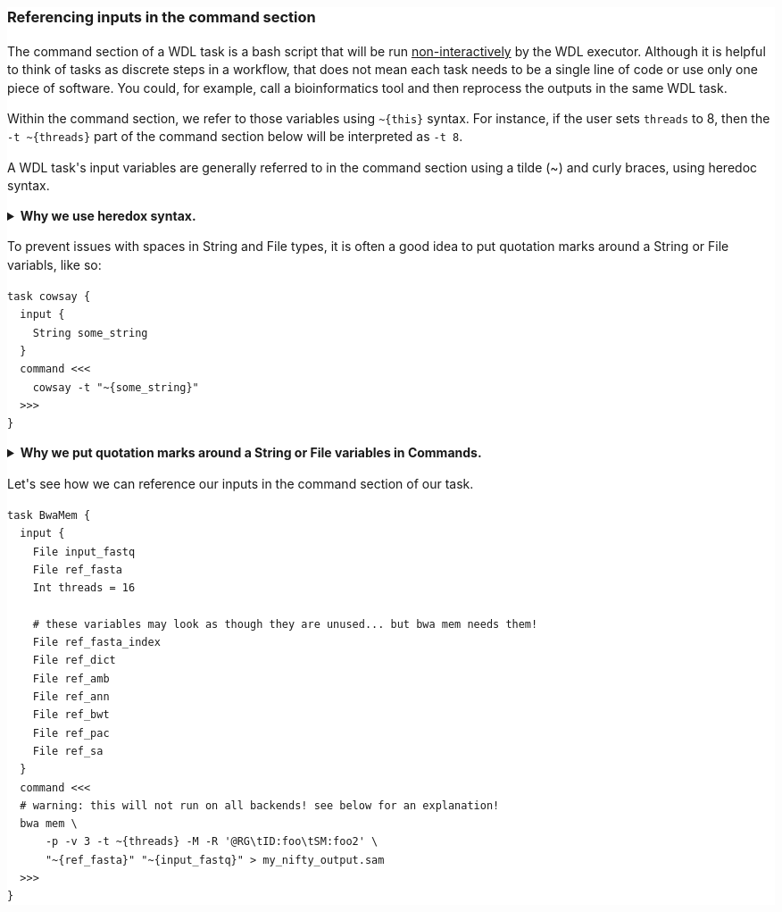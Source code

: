 
### Referencing inputs in the command section

The command section of a WDL task is a bash script that will be run [non-interactively](https://tldp.org/LDP/abs/html/intandnonint.html) by the WDL executor. Although it is helpful to think of tasks as discrete steps in a workflow, that does not mean each task needs to be a single line of code or use only one piece of software. You could, for example, call a bioinformatics tool and then reprocess the outputs in the same WDL task. 

Within the command section, we refer to those variables using `~{this}` syntax. For instance, if the user sets `threads` to 8, then the `-t ~{threads}` part of the command section below will be interpreted as `-t 8`.

A WDL task's input variables are generally referred to in the command section using a tilde (~) and curly braces, using heredoc syntax. 

<details><summary> <b>Why we use heredox syntax.</b></summary></details>


To prevent issues with spaces in String and File types, it is often a good idea to put quotation marks around a String or File variabls, like so:

```
task cowsay {
  input {
    String some_string
  }
  command <<<
    cowsay -t "~{some_string}"
  >>>
}
```

<details><summary><b>Why we put quotation marks around a String or File variables in Commands.</b></summary></details>

Let's see how we can reference our inputs in the command section of our task. 

```
task BwaMem {
  input {
    File input_fastq
    File ref_fasta
    Int threads = 16

    # these variables may look as though they are unused... but bwa mem needs them!
    File ref_fasta_index
    File ref_dict
    File ref_amb
    File ref_ann
    File ref_bwt
    File ref_pac
    File ref_sa
  }
  command <<<
  # warning: this will not run on all backends! see below for an explanation!
  bwa mem \
      -p -v 3 -t ~{threads} -M -R '@RG\tID:foo\tSM:foo2' \
      "~{ref_fasta}" "~{input_fastq}" > my_nifty_output.sam 
  >>>
}
```
